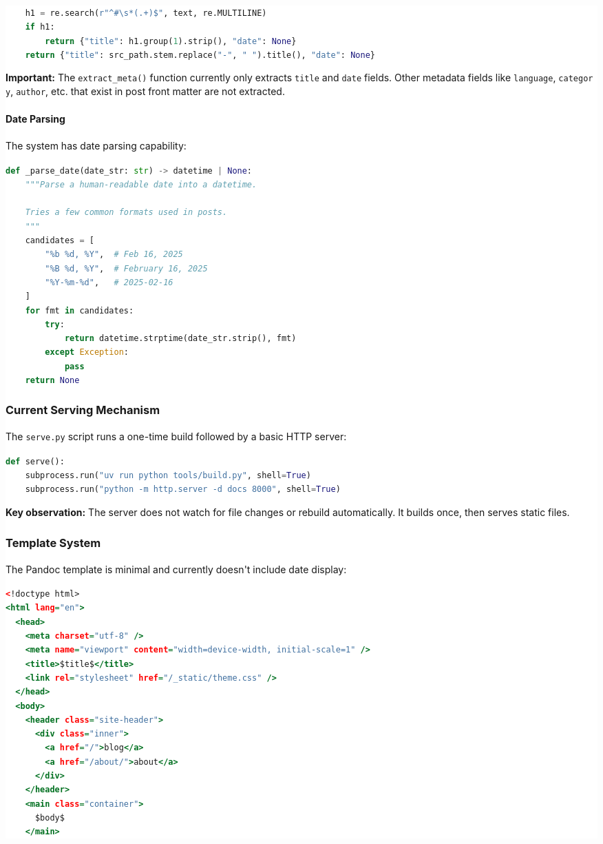 ```54:97:tools/build.py
    h1 = re.search(r"^#\s*(.+)$", text, re.MULTILINE)
    if h1:
        return {"title": h1.group(1).strip(), "date": None}
    return {"title": src_path.stem.replace("-", " ").title(), "date": None}
```

**Important:** The `extract_meta()` function currently only extracts `title` and `date` fields. Other metadata fields like `language`, `category`, `author`, etc. that exist in post front matter are not extracted.

#### Date Parsing
The system has date parsing capability:
```36:51:tools/build.py
def _parse_date(date_str: str) -> datetime | None:
    """Parse a human-readable date into a datetime.

    Tries a few common formats used in posts.
    """
    candidates = [
        "%b %d, %Y",  # Feb 16, 2025
        "%B %d, %Y",  # February 16, 2025
        "%Y-%m-%d",   # 2025-02-16
    ]
    for fmt in candidates:
        try:
            return datetime.strptime(date_str.strip(), fmt)
        except Exception:
            pass
    return None
```

### Current Serving Mechanism

The `serve.py` script runs a one-time build followed by a basic HTTP server:
```4:9:serve.py
def serve():
    subprocess.run("uv run python tools/build.py", shell=True)
    subprocess.run("python -m http.server -d docs 8000", shell=True)
```

**Key observation:** The server does not watch for file changes or rebuild automatically. It builds once, then serves static files.

### Template System

The Pandoc template is minimal and currently doesn't include date display:
```1:21:templates/base.html
<!doctype html>
<html lang="en">
  <head>
    <meta charset="utf-8" />
    <meta name="viewport" content="width=device-width, initial-scale=1" />
    <title>$title$</title>
    <link rel="stylesheet" href="/_static/theme.css" />
  </head>
  <body>
    <header class="site-header">
      <div class="inner">
        <a href="/">blog</a>
        <a href="/about/">about</a>
      </div>
    </header>
    <main class="container">
      $body$
    </main>
```